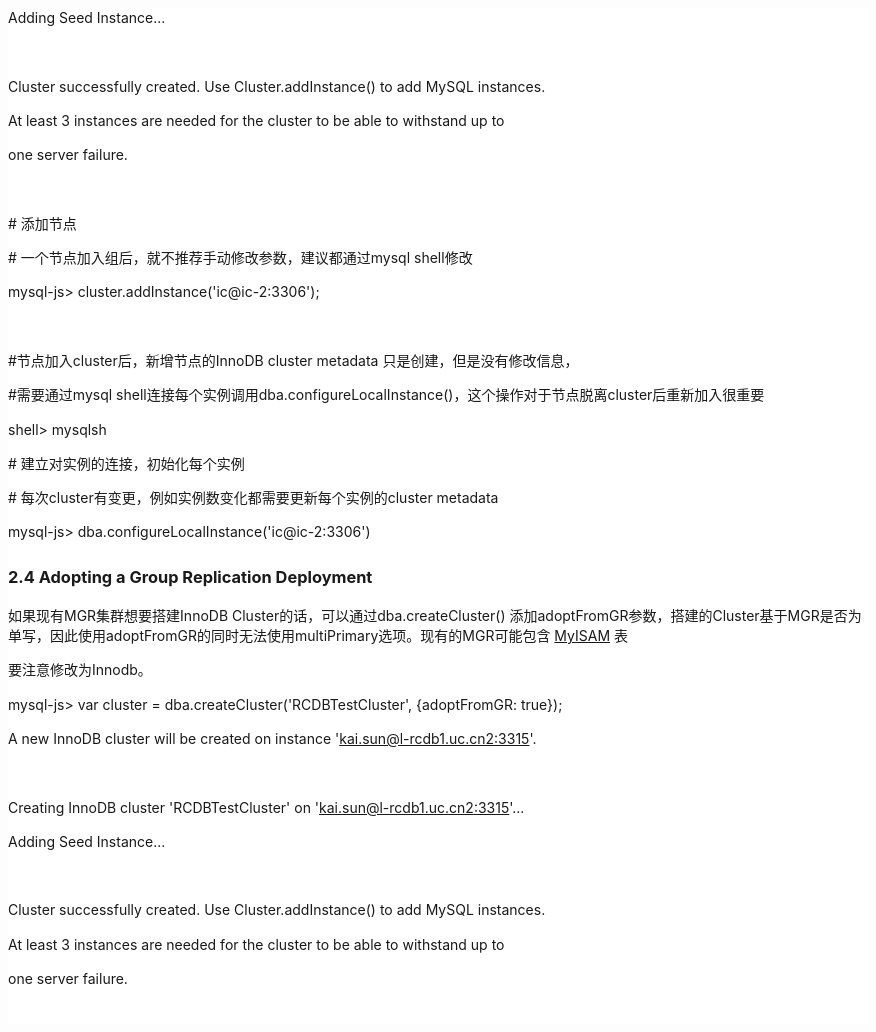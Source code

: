  Adding Seed Instance...
 
 ​
 
 Cluster successfully created. Use Cluster.addInstance() to add MySQL instances.
 
 At least 3 instances are needed for the cluster to be able to withstand up to
 
 one server failure.
 
 ​
 
 \# 添加节点
 
 \# 一个节点加入组后，就不推荐手动修改参数，建议都通过mysql shell修改
 
 mysql-js> cluster.addInstance('ic@ic-2:3306');
 
 ​
 
 \#节点加入cluster后，新增节点的InnoDB cluster metadata 只是创建，但是没有修改信息，
 
 \#需要通过mysql shell连接每个实例调用dba.configureLocalInstance()，这个操作对于节点脱离cluster后重新加入很重要
 
 shell> mysqlsh
 
 \# 建立对实例的连接，初始化每个实例
 
 \# 每次cluster有变更，例如实例数变化都需要更新每个实例的cluster metadata 
 
 mysql-js> dba.configureLocalInstance('ic@ic-2:3306')
 
 

### 2.4 Adopting a Group Replication Deployment

如果现有MGR集群想要搭建InnoDB Cluster的话，可以通过dba.createCluster() 添加adoptFromGR参数，搭建的Cluster基于MGR是否为单写，因此使用adoptFromGR的同时无法使用multiPrimary选项。现有的MGR可能包含 [MyISAM](https://links.jianshu.com/go?to=https%3A%2F%2Fdev.mysql.com%2Fdoc%2Frefman%2F5.7%2Fen%2Fmyisam-storage-engine.html) 表

要注意修改为Innodb。


 mysql-js> var cluster = dba.createCluster('RCDBTestCluster', {adoptFromGR: true});
 
 A new InnoDB cluster will be created on instance '[kai.sun@l-rcdb1.uc.cn2:3315](mailto:kai.sun@l-rcdb1.uc.cn2:3315)'.
 
 ​
 
 Creating InnoDB cluster 'RCDBTestCluster' on '[kai.sun@l-rcdb1.uc.cn2:3315](mailto:kai.sun@l-rcdb1.uc.cn2:3315)'...
 
 Adding Seed Instance...
 
 ​
 
 Cluster successfully created. Use Cluster.addInstance() to add MySQL instances.
 
 At least 3 instances are needed for the cluster to be able to withstand up to
 
 one server failure.
 
 ​
 
